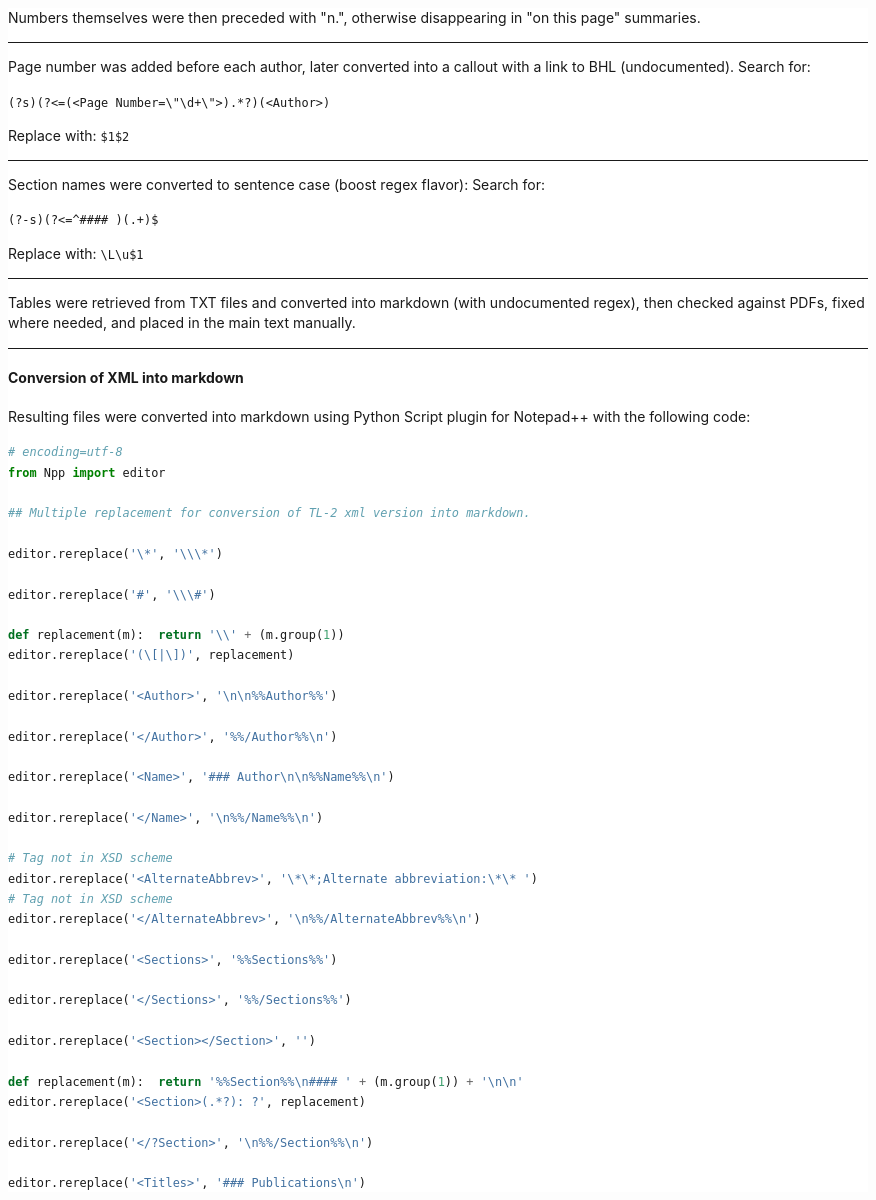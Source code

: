 Numbers themselves were then preceded with "n.", otherwise disappearing in "on this page" summaries.
___
Page number was added before each author, later converted into a callout with a link to BHL (undocumented).
Search for:
```regex
(?s)(?<=(<Page Number=\"\d+\">).*?)(<Author>)
```
Replace with: `$1$2`
___
Section names were converted to sentence case (boost regex flavor):
Search for: 
```regex
(?-s)(?<=^#### )(.+)$
```
Replace with: `\L\u$1`
___
Tables were retrieved from TXT files and converted into markdown (with undocumented regex), then checked against PDFs, fixed where needed, and placed in the main text manually.
___

#### Conversion of XML into markdown 

Resulting files were converted into markdown using Python Script plugin for Notepad++ with the following code:

```python
# encoding=utf-8
from Npp import editor

## Multiple replacement for conversion of TL-2 xml version into markdown.

editor.rereplace('\*', '\\\*')

editor.rereplace('#', '\\\#')

def replacement(m):  return '\\' + (m.group(1))
editor.rereplace('(\[|\])', replacement)

editor.rereplace('<Author>', '\n\n%%Author%%')

editor.rereplace('</Author>', '%%/Author%%\n')

editor.rereplace('<Name>', '### Author\n\n%%Name%%\n')

editor.rereplace('</Name>', '\n%%/Name%%\n')

# Tag not in XSD scheme
editor.rereplace('<AlternateAbbrev>', '\*\*;Alternate abbreviation:\*\* ')
# Tag not in XSD scheme
editor.rereplace('</AlternateAbbrev>', '\n%%/AlternateAbbrev%%\n')

editor.rereplace('<Sections>', '%%Sections%%')

editor.rereplace('</Sections>', '%%/Sections%%')

editor.rereplace('<Section></Section>', '')

def replacement(m):  return '%%Section%%\n#### ' + (m.group(1)) + '\n\n'
editor.rereplace('<Section>(.*?): ?', replacement)

editor.rereplace('</?Section>', '\n%%/Section%%\n')

editor.rereplace('<Titles>', '### Publications\n')
```